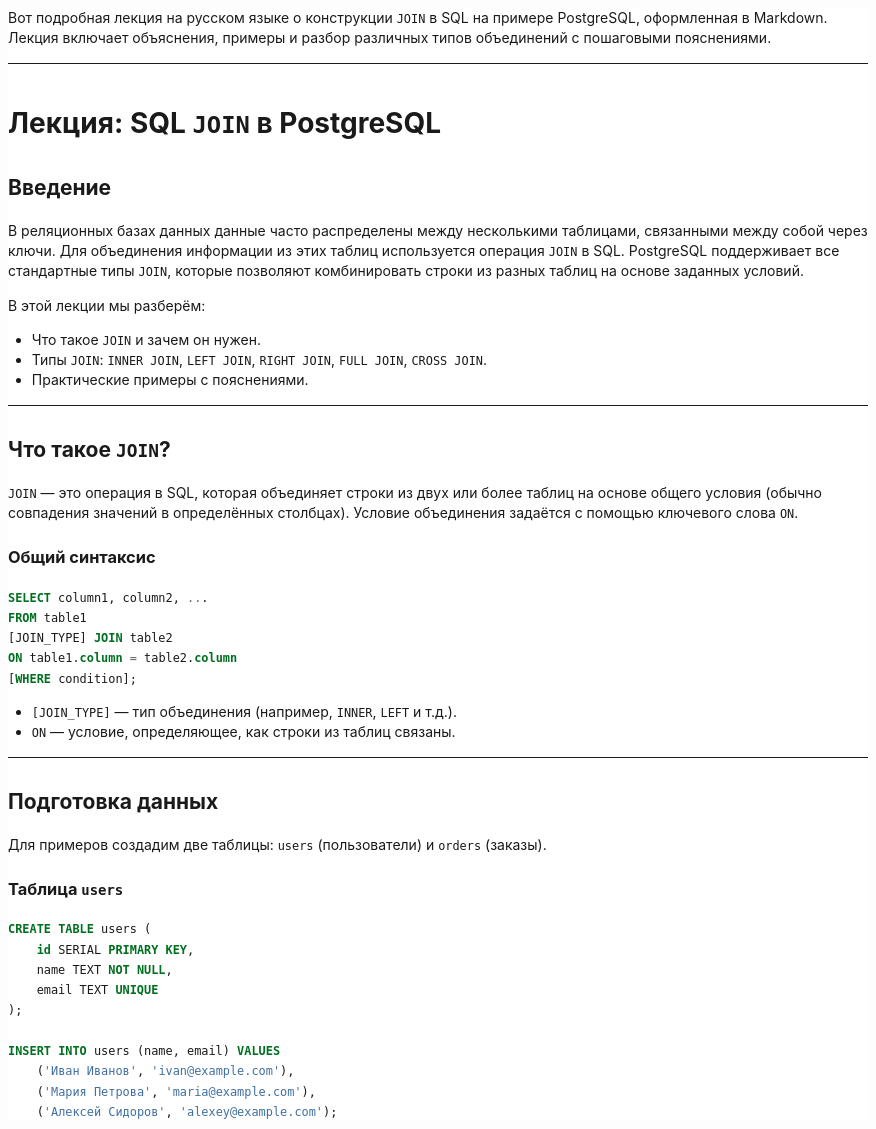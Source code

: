 Вот подробная лекция на русском языке о конструкции `JOIN` в SQL на примере PostgreSQL, оформленная в Markdown. Лекция включает объяснения, примеры и разбор различных типов объединений с пошаговыми пояснениями.

---

# Лекция: SQL `JOIN` в PostgreSQL

## Введение

В реляционных базах данных данные часто распределены между несколькими таблицами, связанными между собой через ключи. Для объединения информации из этих таблиц используется операция `JOIN` в SQL. PostgreSQL поддерживает все стандартные типы `JOIN`, которые позволяют комбинировать строки из разных таблиц на основе заданных условий.

В этой лекции мы разберём:
- Что такое `JOIN` и зачем он нужен.
- Типы `JOIN`: `INNER JOIN`, `LEFT JOIN`, `RIGHT JOIN`, `FULL JOIN`, `CROSS JOIN`.
- Практические примеры с пояснениями.

---

## Что такое `JOIN`?

`JOIN` — это операция в SQL, которая объединяет строки из двух или более таблиц на основе общего условия (обычно совпадения значений в определённых столбцах). Условие объединения задаётся с помощью ключевого слова `ON`.

### Общий синтаксис
```sql
SELECT column1, column2, ...
FROM table1
[JOIN_TYPE] JOIN table2
ON table1.column = table2.column
[WHERE condition];
```

- `[JOIN_TYPE]` — тип объединения (например, `INNER`, `LEFT` и т.д.).
- `ON` — условие, определяющее, как строки из таблиц связаны.

---

## Подготовка данных

Для примеров создадим две таблицы: `users` (пользователи) и `orders` (заказы).

### Таблица `users`
```sql
CREATE TABLE users (
    id SERIAL PRIMARY KEY,
    name TEXT NOT NULL,
    email TEXT UNIQUE
);

INSERT INTO users (name, email) VALUES
    ('Иван Иванов', 'ivan@example.com'),
    ('Мария Петрова', 'maria@example.com'),
    ('Алексей Сидоров', 'alexey@example.com');
```
